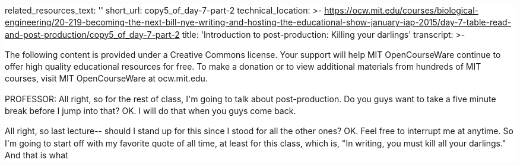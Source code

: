 related_resources_text: ''
short_url: copy5_of_day-7-part-2
technical_location: >-
  https://ocw.mit.edu/courses/biological-engineering/20-219-becoming-the-next-bill-nye-writing-and-hosting-the-educational-show-january-iap-2015/day-7-table-read-and-post-production/copy5_of_day-7-part-2
title: 'Introduction to post-production: Killing your darlings'
transcript: >-
  <p><span m="80">The</span> <span m="170">following</span> <span
  m="610">content</span> <span m="1120">is</span> <span m="1230">provided</span>
  <span m="1670">under</span> <span m="1940">a</span> <span
  m="1980">Creative</span> <span m="2430">Commons</span> <span
  m="2830">license.</span> <span m="3820">Your</span> <span
  m="3920">support</span> <span m="4420">will</span> <span m="4560">help</span>
  <span m="4820">MIT</span> <span m="5310">OpenCourseWare</span> <span
  m="6060">continue</span> <span m="6540">to</span> <span m="6680">offer</span>
  <span m="7000">high</span> <span m="7210">quality</span> <span
  m="7720">educational</span> <span m="8370">resources</span> <span
  m="8940">for</span> <span m="9080">free.</span> <span m="10150">To</span>
  <span m="10250">make</span> <span m="10350">a</span> <span
  m="10400">donation</span> <span m="11090">or</span> <span m="11340">to</span>
  <span m="11450">view</span> <span m="11660">additional</span> <span
  m="12070">materials</span> <span m="12700">from</span> <span
  m="12860">hundreds</span> <span m="13190">of</span> <span m="13300">MIT</span>
  <span m="13680">courses,</span> <span m="15000">visit</span> <span
  m="15160">MIT</span> <span m="15690">OpenCourseWare</span> <span
  m="16600">at</span> <span m="16830">ocw.mit.edu.</span></p><p><span
  m="26380">PROFESSOR: All</span> <span m="26440">right,</span> <span
  m="26700">so</span> <span m="28240">for</span> <span m="28360">the</span>
  <span m="28440">rest</span> <span m="28660">of</span> <span
  m="28710">class,</span> <span m="28980">I'm</span> <span
  m="29040">going</span> <span m="29170">to</span> <span m="29250">talk</span>
  <span m="29430">about</span> <span m="29720">post-production.</span> <span
  m="30360">Do you</span> <span m="30440">guys</span> <span m="30710">want
  to</span> <span m="30780">take</span> <span m="30960">a</span> <span
  m="31050">five</span> <span m="31310">minute</span> <span
  m="31500">break</span> <span m="31730">before</span> <span m="31980">I</span>
  <span m="32040">jump</span> <span m="32280">into</span> <span
  m="32470">that?</span> <span m="33000">OK.</span> <span m="35030">I</span>
  <span m="35240">will</span> <span m="36060">do</span> <span
  m="36270">that</span> <span m="36490">when</span> <span m="36640">you</span>
  <span m="36730">guys come</span> <span m="37186">back.</span></p><p><span
  m="38100">All</span> <span m="38160">right,</span> <span m="38470">so</span>
  <span m="39220">last</span> <span m="39560">lecture--</span> <span
  m="39850">should</span> <span m="40050">I</span> <span m="40140">stand</span>
  <span m="40540">up</span> <span m="40710">for</span> <span
  m="40810">this</span> <span m="40980">since</span> <span m="41490">I</span>
  <span m="41610">stood</span> <span m="41930">for</span> <span
  m="42120">all</span> <span m="42220">the</span> <span m="42350">other</span>
  <span m="42540">ones?</span> <span m="43380">OK.</span> <span
  m="45530">Feel</span> <span m="45730">free</span> <span m="45870">to</span>
  <span m="45930">interrupt</span> <span m="46300">me at</span> <span
  m="46360">anytime.</span> <span m="47400">So I'm going to</span> <span
  m="47690">start</span> <span m="47950">off</span> <span m="48100">with</span>
  <span m="48250">my</span> <span m="48380">favorite</span> <span
  m="48730">quote</span> <span m="49080">of</span> <span m="49390">all</span>
  <span m="49690">time,</span> <span m="50270">at</span> <span
  m="50390">least</span> <span m="50570">for</span> <span m="50660">this</span>
  <span m="50850">class,</span> <span m="51270">which</span> <span
  m="51440">is,</span> <span m="51540">&quot;In</span> <span
  m="51630">writing,</span> <span m="51940">you</span> <span m="52180">must
  kill</span> <span m="52470">all</span> <span m="52680">your</span> <span
  m="52810">darlings.&quot;</span> <span m="53860">And</span> <span
  m="54020">that</span> <span m="54420">is</span> <span m="54590">what</span>